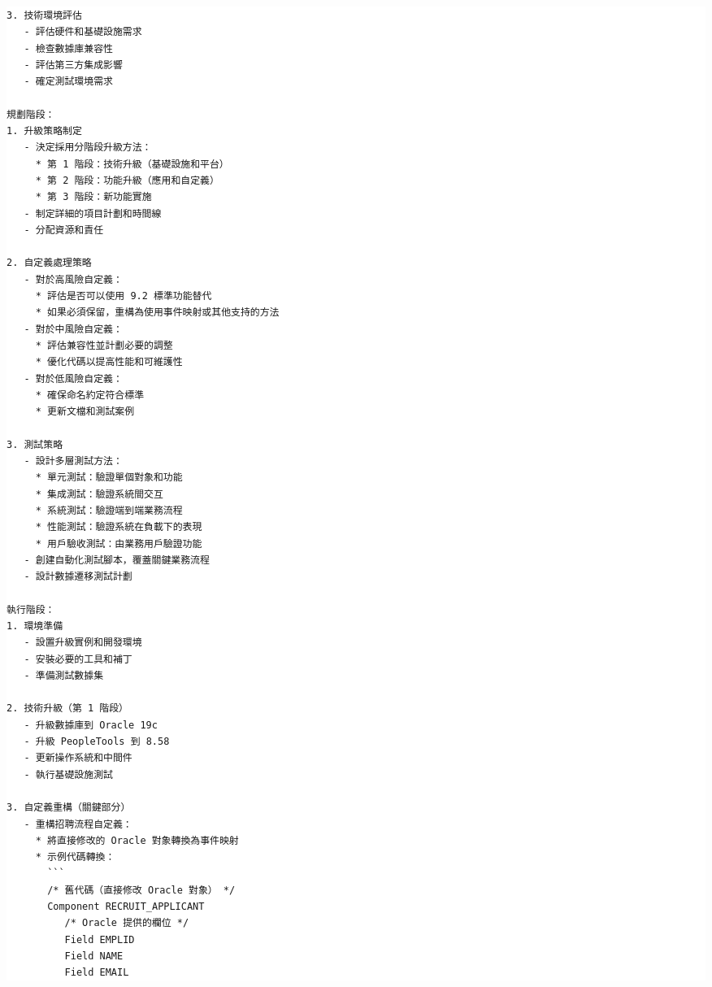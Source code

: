     3. 技術環境評估
       - 評估硬件和基礎設施需求
       - 檢查數據庫兼容性
       - 評估第三方集成影響
       - 確定測試環境需求

    規劃階段：
    1. 升級策略制定
       - 決定採用分階段升級方法：
         * 第 1 階段：技術升級（基礎設施和平台）
         * 第 2 階段：功能升級（應用和自定義）
         * 第 3 階段：新功能實施
       - 制定詳細的項目計劃和時間線
       - 分配資源和責任

    2. 自定義處理策略
       - 對於高風險自定義：
         * 評估是否可以使用 9.2 標準功能替代
         * 如果必須保留，重構為使用事件映射或其他支持的方法
       - 對於中風險自定義：
         * 評估兼容性並計劃必要的調整
         * 優化代碼以提高性能和可維護性
       - 對於低風險自定義：
         * 確保命名約定符合標準
         * 更新文檔和測試案例

    3. 測試策略
       - 設計多層測試方法：
         * 單元測試：驗證單個對象和功能
         * 集成測試：驗證系統間交互
         * 系統測試：驗證端到端業務流程
         * 性能測試：驗證系統在負載下的表現
         * 用戶驗收測試：由業務用戶驗證功能
       - 創建自動化測試腳本，覆蓋關鍵業務流程
       - 設計數據遷移測試計劃

    執行階段：
    1. 環境準備
       - 設置升級實例和開發環境
       - 安裝必要的工具和補丁
       - 準備測試數據集

    2. 技術升級（第 1 階段）
       - 升級數據庫到 Oracle 19c
       - 升級 PeopleTools 到 8.58
       - 更新操作系統和中間件
       - 執行基礎設施測試

    3. 自定義重構（關鍵部分）
       - 重構招聘流程自定義：
         * 將直接修改的 Oracle 對象轉換為事件映射
         * 示例代碼轉換：
           ```
           /* 舊代碼（直接修改 Oracle 對象） */
           Component RECRUIT_APPLICANT
              /* Oracle 提供的欄位 */
              Field EMPLID
              Field NAME
              Field EMAIL
